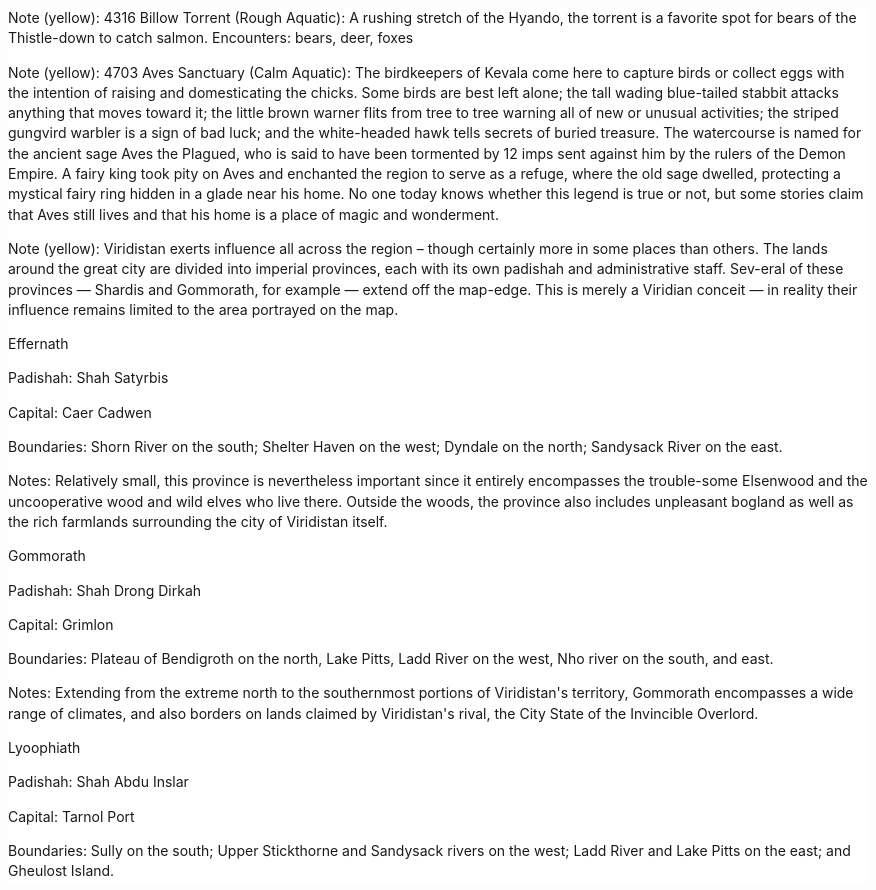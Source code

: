 Note (yellow):
4316 Billow Torrent (Rough Aquatic): A rushing stretch of the Hyando, the torrent is a favorite spot for bears of the Thistle-down to catch salmon. Encounters: bears, deer, foxes

Note (yellow):
4703 Aves Sanctuary (Calm Aquatic): The birdkeepers of Kevala come here to capture birds or collect eggs with the intention of raising and domesticating the chicks. Some birds are best left alone; the tall wading blue-tailed stabbit attacks anything that moves toward it; the little brown warner flits from tree to tree warning all of new or unusual activities; the striped gungvird warbler is a sign of bad luck; and the white-headed hawk tells secrets of buried treasure. The watercourse is named for the ancient sage Aves the Plagued, who is said to have been tormented by 12 imps sent against him by the rulers of the Demon Empire. A fairy king took pity on Aves and enchanted the region to serve as a refuge, where the old sage dwelled, protecting a mystical fairy ring hidden in a glade near his home. No one today knows whether this legend is true or not, but some stories claim that Aves still lives and that his home is a place of magic and wonderment.

Note (yellow):
Viridistan exerts influence all across the region – though certainly more in some places than others. The lands around the great city are divided into imperial provinces, each with its own padishah and administrative staff. Sev-eral of these provinces — Shardis and Gommorath, for example — extend off the map-edge. This is merely a Viridian conceit — in reality their influence remains limited to the area portrayed on the map.

Effernath

Padishah: Shah Satyrbis

Capital: Caer Cadwen

Boundaries: Shorn River on the south; Shelter Haven on the west; Dyndale on the north; Sandysack River on the east.

Notes: Relatively small, this province is nevertheless important since it entirely encompasses the trouble-some Elsenwood and the uncooperative wood and wild elves who live there. Outside the woods, the province also includes unpleasant bogland as well as the rich farmlands surrounding the city of Viridistan itself.

Gommorath

Padishah: Shah Drong Dirkah

Capital: Grimlon

Boundaries: Plateau of Bendigroth on the north, Lake Pitts, Ladd River on the west, Nho river on the south, and east.

Notes: Extending from the extreme north to the southernmost portions of Viridistan's territory, Gommorath encompasses a wide range of climates, and also borders on lands claimed by Viridistan's rival, the City State of the Invincible Overlord.

Lyoophiath

Padishah: Shah Abdu Inslar

Capital: Tarnol Port

Boundaries: Sully on the south; Upper Stickthorne and Sandysack rivers on the west; Ladd River and Lake Pitts on the east; and Gheulost Island.
